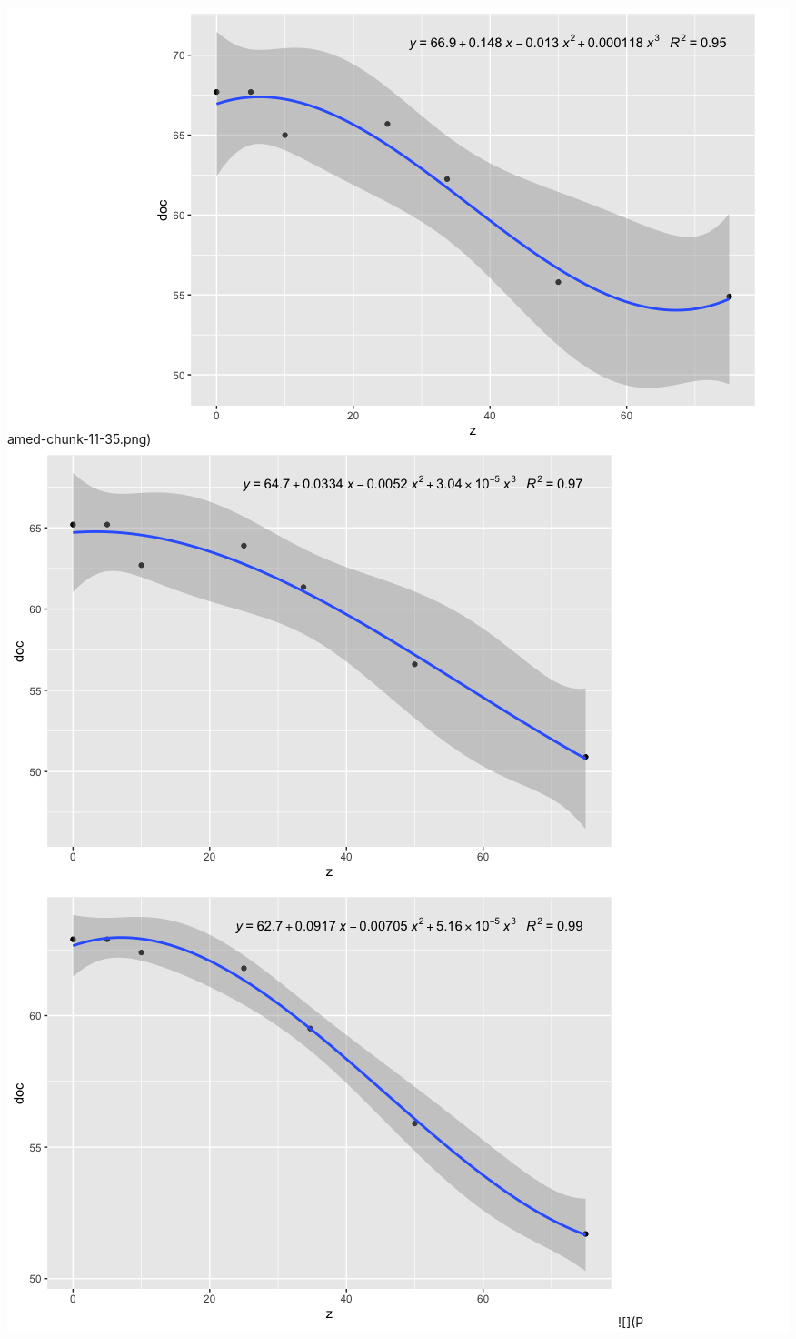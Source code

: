 amed-chunk-11-35.png)![](Process_Data_files/figure-gfm/unnamed-chunk-11-36.png)![](Process_Data_files/figure-gfm/unnamed-chunk-11-37.png)![](Process_Data_files/figure-gfm/unnamed-chunk-11-38.png)![](P